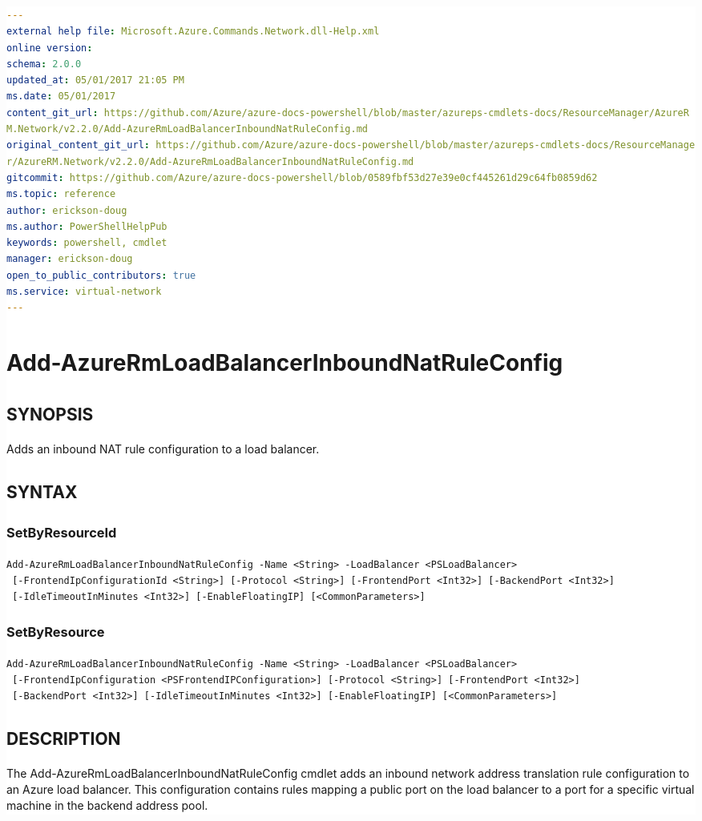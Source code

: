 ```yaml
---
external help file: Microsoft.Azure.Commands.Network.dll-Help.xml
online version:
schema: 2.0.0
updated_at: 05/01/2017 21:05 PM
ms.date: 05/01/2017
content_git_url: https://github.com/Azure/azure-docs-powershell/blob/master/azureps-cmdlets-docs/ResourceManager/AzureRM.Network/v2.2.0/Add-AzureRmLoadBalancerInboundNatRuleConfig.md
original_content_git_url: https://github.com/Azure/azure-docs-powershell/blob/master/azureps-cmdlets-docs/ResourceManager/AzureRM.Network/v2.2.0/Add-AzureRmLoadBalancerInboundNatRuleConfig.md
gitcommit: https://github.com/Azure/azure-docs-powershell/blob/0589fbf53d27e39e0cf445261d29c64fb0859d62
ms.topic: reference
author: erickson-doug
ms.author: PowerShellHelpPub
keywords: powershell, cmdlet
manager: erickson-doug
open_to_public_contributors: true
ms.service: virtual-network
---
```


# Add-AzureRmLoadBalancerInboundNatRuleConfig

## SYNOPSIS
Adds an inbound NAT rule configuration to a load balancer.

## SYNTAX

### SetByResourceId
```
Add-AzureRmLoadBalancerInboundNatRuleConfig -Name <String> -LoadBalancer <PSLoadBalancer>
 [-FrontendIpConfigurationId <String>] [-Protocol <String>] [-FrontendPort <Int32>] [-BackendPort <Int32>]
 [-IdleTimeoutInMinutes <Int32>] [-EnableFloatingIP] [<CommonParameters>]
```

### SetByResource
```
Add-AzureRmLoadBalancerInboundNatRuleConfig -Name <String> -LoadBalancer <PSLoadBalancer>
 [-FrontendIpConfiguration <PSFrontendIPConfiguration>] [-Protocol <String>] [-FrontendPort <Int32>]
 [-BackendPort <Int32>] [-IdleTimeoutInMinutes <Int32>] [-EnableFloatingIP] [<CommonParameters>]
```

## DESCRIPTION
The Add-AzureRmLoadBalancerInboundNatRuleConfig cmdlet adds an inbound network address translation rule configuration to an Azure load balancer.
This configuration contains rules mapping a public port on the load balancer to a port for a specific virtual machine in the backend address pool.
